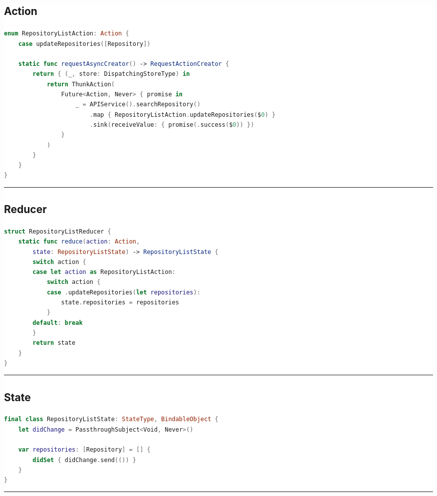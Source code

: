 
## Action

```swift
enum RepositoryListAction: Action {
    case updateRepositories([Repository])

    static func requestAsyncCreator() -> RequestActionCreator {
        return { (_, store: DispatchingStoreType) in
            return ThunkAction(
                Future<Action, Never> { promise in
                    _ = APIService().searchRepository()
                        .map { RepositoryListAction.updateRepositories($0) }
                        .sink(receiveValue: { promise(.success($0)) })
                }
            )
        }
    }
}
```

---

## Reducer

```swift
struct RepositoryListReducer {
    static func reduce(action: Action,
        state: RepositoryListState) -> RepositoryListState {
        switch action {
        case let action as RepositoryListAction:
            switch action {
            case .updateRepositories(let repositories):
                state.repositories = repositories
            }
        default: break
        }
        return state
    }
}
```

---

## State

```swift
final class RepositoryListState: StateType, BindableObject {
    let didChange = PassthroughSubject<Void, Never>()

    var repositories: [Repository] = [] {
        didSet { didChange.send(()) }
    }
}
```

---